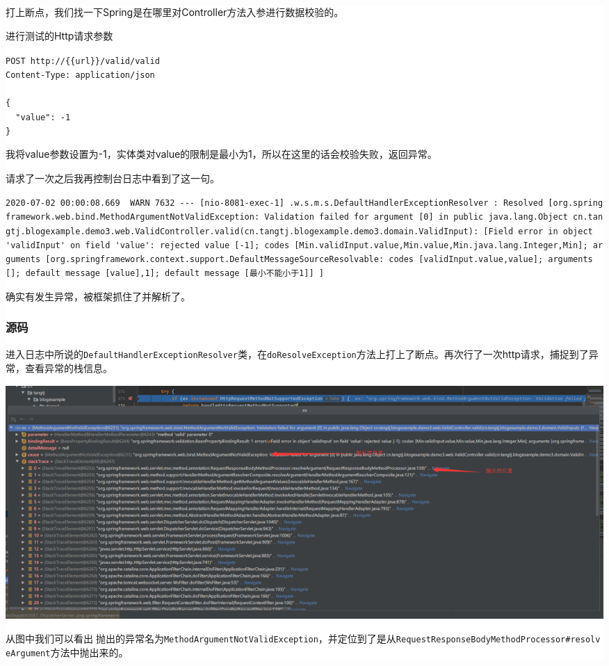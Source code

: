 打上断点，我们找一下Spring是在哪里对Controller方法入参进行数据校验的。

进行测试的Http请求参数

```
POST http://{{url}}/valid/valid
Content-Type: application/json

{
  "value": -1
}
```

我将value参数设置为-1，实体类对value的限制是最小为1，所以在这里的话会校验失败，返回异常。

请求了一次之后我再控制台日志中看到了这一句。

```
2020-07-02 00:00:08.669  WARN 7632 --- [nio-8081-exec-1] .w.s.m.s.DefaultHandlerExceptionResolver : Resolved [org.springframework.web.bind.MethodArgumentNotValidException: Validation failed for argument [0] in public java.lang.Object cn.tangtj.blogexample.demo3.web.ValidController.valid(cn.tangtj.blogexample.demo3.domain.ValidInput): [Field error in object 'validInput' on field 'value': rejected value [-1]; codes [Min.validInput.value,Min.value,Min.java.lang.Integer,Min]; arguments [org.springframework.context.support.DefaultMessageSourceResolvable: codes [validInput.value,value]; arguments []; default message [value],1]; default message [最小不能小于1]] ]

```

确实有发生异常，被框架抓住了并解析了。

### 源码

进入日志中所说的`DefaultHandlerExceptionResolver`类，在`doResolveException`方法上打上了断点。再次行了一次http请求，捕捉到了异常，查看异常的栈信息。

![20200701-validated-01](/file/image/20200701-validated-01.png)

从图中我们可以看出 抛出的异常名为`MethodArgumentNotValidException`，并定位到了是从`RequestResponseBodyMethodProcessor#resolveArgument`方法中抛出来的。
